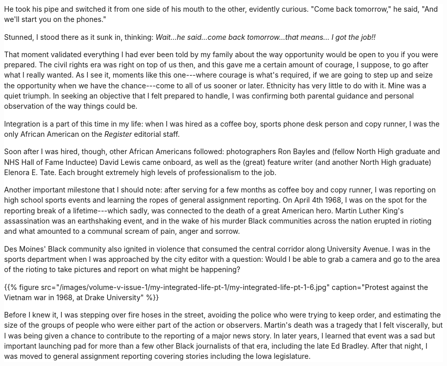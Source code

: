 He took his pipe and switched it from one side of his mouth to the
other, evidently curious. "Come back tomorrow," he said, "And we'll
start you on the phones."

Stunned, I stood there as it sunk in, thinking: *Wait...he said...come
back tomorrow...that means... I got the job!!*

That moment validated everything I had ever been told by my family about
the way opportunity would be open to you if you were prepared. The civil
rights era was right on top of us then, and this gave me a certain
amount of courage, I suppose, to go after what I really wanted. As I see
it, moments like this one---where courage is what's required, if we are
going to step up and seize the opportunity when we have the
chance---come to all of us sooner or later. Ethnicity has very little to
do with it. Mine was a quiet triumph. In seeking an objective that I
felt prepared to handle, I was confirming both parental guidance and
personal observation of the way things could be.

Integration is a part of this time in my life: when I was hired as a
coffee boy, sports phone desk person and copy runner, I was the only
African American on the *Register* editorial staff.

Soon after I was hired, though, other African Americans followed:
photographers Ron Bayles and (fellow North High graduate and NHS Hall of
Fame Inductee) David Lewis came onboard, as well as the (great) feature
writer (and another North High graduate) Elenora E. Tate. Each brought
extremely high levels of professionalism to the job.

Another important milestone that I should note: after serving for a few
months as coffee boy and copy runner, I was reporting on high school
sports events and learning the ropes of general assignment reporting. On
April 4th 1968, I was on the spot for the reporting break of a
lifetime---which sadly, was connected to the death of a great American
hero. Martin Luther King's assassination was an earthshaking event, and
in the wake of his murder Black communities across the nation erupted in
rioting and what amounted to a communal scream of pain, anger and
sorrow.

Des Moines' Black community also ignited in violence that consumed the
central corridor along University Avenue. I was in the sports department
when I was approached by the city editor with a question: Would I be
able to grab a camera and go to the area of the rioting to take pictures
and report on what might be happening?

{{% figure src="/images/volume-v-issue-1/my-integrated-life-pt-1/my-integrated-life-pt-1-6.jpg" caption="Protest against the Vietnam war in 1968, at Drake University" %}}

Before I knew it, I was stepping over fire hoses in the street, avoiding
the police who were trying to keep order, and estimating the size of the
groups of people who were either part of the action or observers.
Martin's death was a tragedy that I felt viscerally, but I was being
given a chance to contribute to the reporting of a major news story. In
later years, I learned that event was a sad but important launching pad
for more than a few other Black journalists of that era, including the
late Ed Bradley. After that night, I was moved to general assignment
reporting covering stories including the Iowa legislature.
